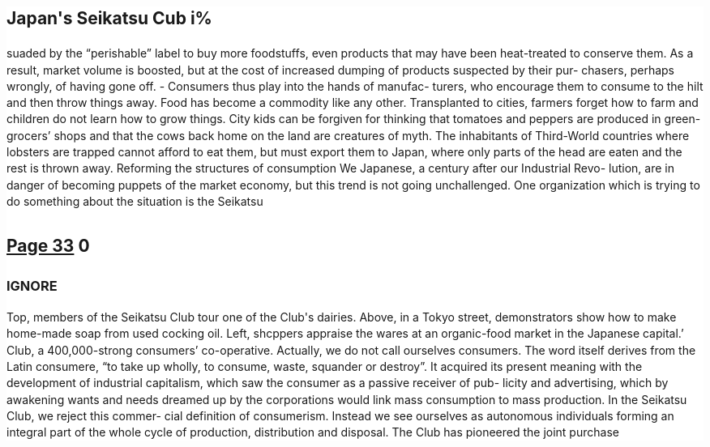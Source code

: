 Japan's Seikatsu Cub 
i% 
  - 
suaded by the “perishable” label to buy more 
foodstuffs, even products that may have been 
heat-treated to conserve them. As a result, market 
volume is boosted, but at the cost of increased 
dumping of products suspected by their pur- 
chasers, perhaps wrongly, of having gone off. - 
Consumers thus play into the hands of manufac- 
turers, who encourage them to consume to the 
hilt and then throw things away. 
Food has become a commodity like any 
other. Transplanted to cities, farmers forget how 
to farm and children do not learn how to grow 
things. City kids can be forgiven for thinking that 
tomatoes and peppers are produced in green- 
grocers’ shops and that the cows back home on 
the land are creatures of myth. The inhabitants 
of Third-World countries where lobsters are 
trapped cannot afford to eat them, but must 
export them to Japan, where only parts of the 
head are eaten and the rest is thrown away. 
Reforming the structures 
of consumption 
We Japanese, a century after our Industrial Revo- 
lution, are in danger of becoming puppets of the 
market economy, but this trend is not going 
unchallenged. One organization which is trying 
to do something about the situation is the Seikatsu 
  

## [Page 33](https://demo.humlab.umu.se/courier/090796engo.pdf#page=33) 0

### IGNORE

Top, members of the Seikatsu 
Club tour one of the Club's 
dairies. 
Above, in a Tokyo street, 
demonstrators show how to 
make home-made soap from 
used cocking oil. 
Left, shcppers appraise the 
wares at an organic-food 
market in the Japanese 
capital.’ 
Club, a 400,000-strong consumers’ co-operative. 
Actually, we do not call ourselves consumers. 
The word itself derives from the Latin consumere, 
“to take up wholly, to consume, waste, squander 
or destroy”. It acquired its present meaning with 
the development of industrial capitalism, which 
saw the consumer as a passive receiver of pub- 
licity and advertising, which by awakening wants 
and needs dreamed up by the corporations would 
link mass consumption to mass production. 
In the Seikatsu Club, we reject this commer- 
cial definition of consumerism. Instead we see 
ourselves as autonomous individuals forming an 
integral part of the whole cycle of production, 
distribution and disposal. 
The Club has pioneered the joint purchase 